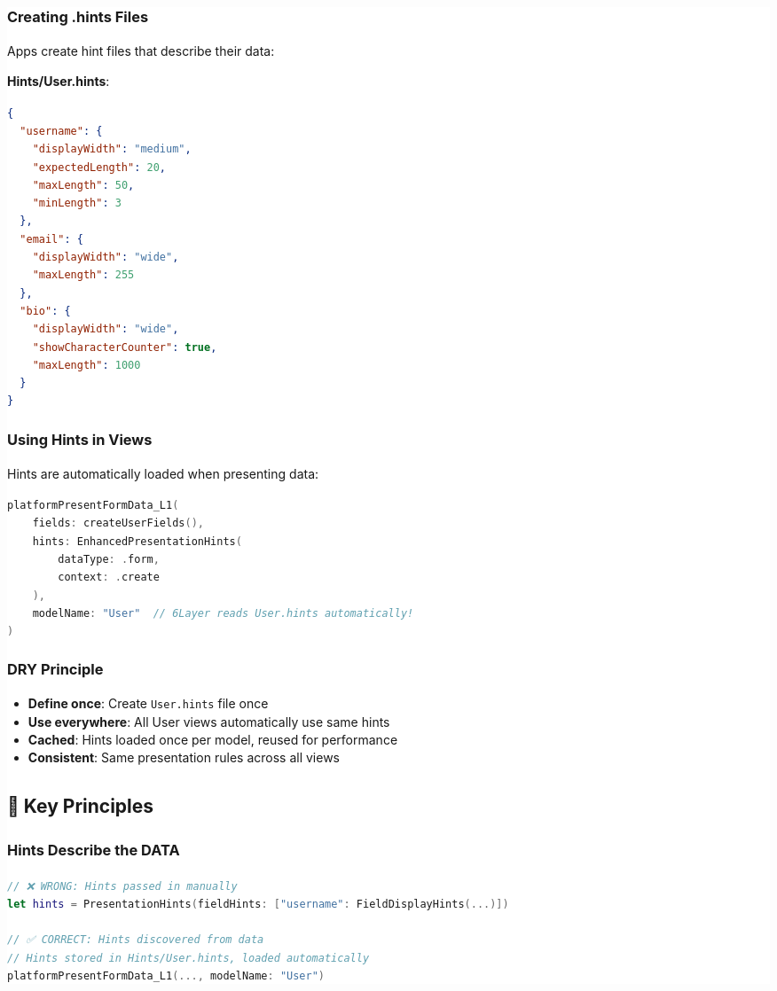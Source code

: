 ### Creating .hints Files

Apps create hint files that describe their data:

**Hints/User.hints**:
```json
{
  "username": {
    "displayWidth": "medium",
    "expectedLength": 20,
    "maxLength": 50,
    "minLength": 3
  },
  "email": {
    "displayWidth": "wide",
    "maxLength": 255
  },
  "bio": {
    "displayWidth": "wide",
    "showCharacterCounter": true,
    "maxLength": 1000
  }
}
```

### Using Hints in Views

Hints are automatically loaded when presenting data:

```swift
platformPresentFormData_L1(
    fields: createUserFields(),
    hints: EnhancedPresentationHints(
        dataType: .form,
        context: .create
    ),
    modelName: "User"  // 6Layer reads User.hints automatically!
)
```

### DRY Principle

- **Define once**: Create `User.hints` file once
- **Use everywhere**: All User views automatically use same hints
- **Cached**: Hints loaded once per model, reused for performance
- **Consistent**: Same presentation rules across all views

## 🔑 Key Principles

### Hints Describe the DATA

```swift
// ❌ WRONG: Hints passed in manually
let hints = PresentationHints(fieldHints: ["username": FieldDisplayHints(...)])

// ✅ CORRECT: Hints discovered from data
// Hints stored in Hints/User.hints, loaded automatically
platformPresentFormData_L1(..., modelName: "User")
```
